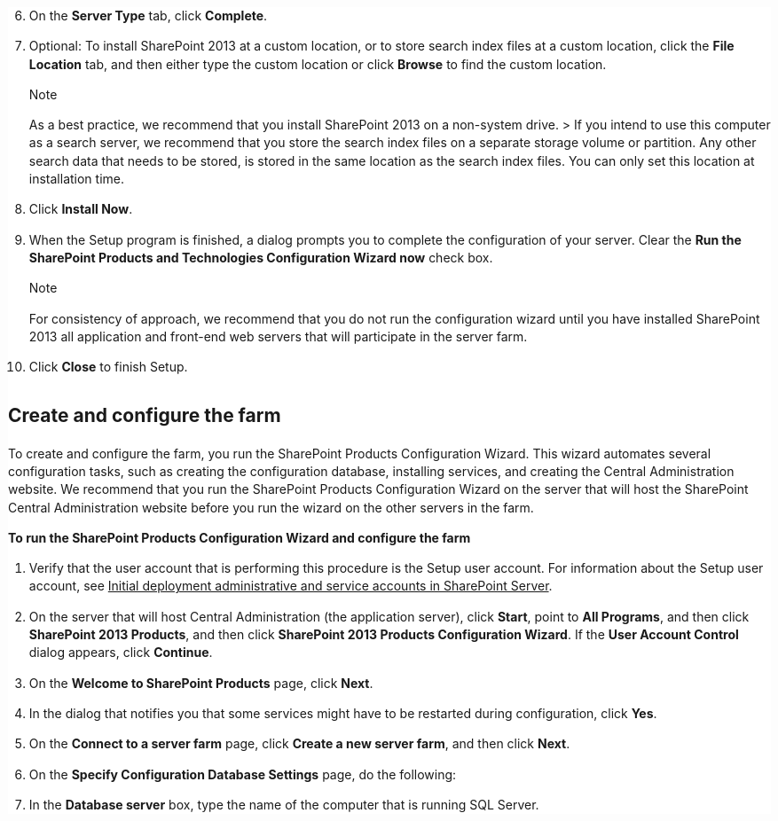 6. On the **Server Type** tab, click **Complete**.
    
7. Optional: To install SharePoint 2013 at a custom location, or to store search index files at a custom location, click the **File Location** tab, and then either type the custom location or click **Browse** to find the custom location. 
    
    > [!NOTE]
    > As a best practice, we recommend that you install SharePoint 2013 on a non-system drive. > If you intend to use this computer as a search server, we recommend that you store the search index files on a separate storage volume or partition. Any other search data that needs to be stored, is stored in the same location as the search index files. You can only set this location at installation time. 
  
8.  Click **Install Now**.
    
9. When the Setup program is finished, a dialog prompts you to complete the configuration of your server. Clear the **Run the SharePoint Products and Technologies Configuration Wizard now** check box. 
    
    > [!NOTE]
    > For consistency of approach, we recommend that you do not run the configuration wizard until you have installed SharePoint 2013 all application and front-end web servers that will participate in the server farm. 
  
10. Click **Close** to finish Setup. 
    
## Create and configure the farm
<a name="CreateConfigure"> </a>

To create and configure the farm, you run the SharePoint Products Configuration Wizard. This wizard automates several configuration tasks, such as creating the configuration database, installing services, and creating the Central Administration website. We recommend that you run the SharePoint Products Configuration Wizard on the server that will host the SharePoint Central Administration website before you run the wizard on the other servers in the farm.
  
 **To run the SharePoint Products Configuration Wizard and configure the farm**
  
1. Verify that the user account that is performing this procedure is the Setup user account. For information about the Setup user account, see [Initial deployment administrative and service accounts in SharePoint Server](initial-deployment-administrative-and-service-accounts-in-sharepoint-server.md).
    
2. On the server that will host Central Administration (the application server), click **Start**, point to **All Programs**, and then click **SharePoint 2013 Products**, and then click **SharePoint 2013 Products Configuration Wizard**. If the **User Account Control** dialog appears, click **Continue**.
    
3. On the **Welcome to SharePoint Products** page, click **Next**.
    
4. In the dialog that notifies you that some services might have to be restarted during configuration, click **Yes**.
    
5. On the **Connect to a server farm** page, click **Create a new server farm**, and then click **Next**.
    
6. On the **Specify Configuration Database Settings** page, do the following: 
    
1. In the **Database server** box, type the name of the computer that is running SQL Server. 
    